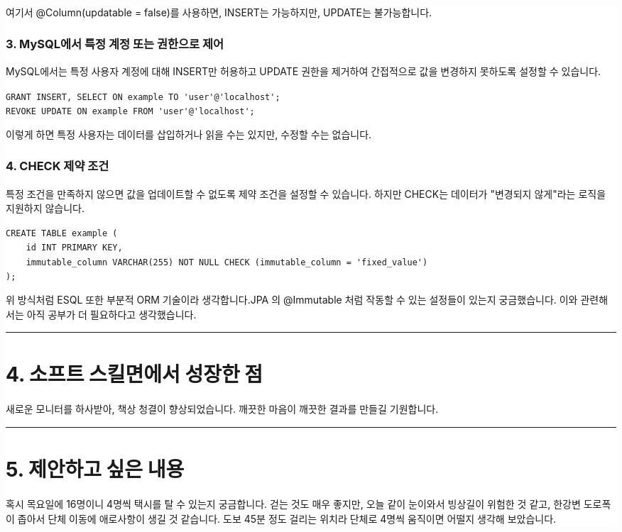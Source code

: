 여기서 @Column(updatable = false)를 사용하면, INSERT는 가능하지만, UPDATE는 불가능합니다.

### 3. MySQL에서 특정 계정 또는 권한으로 제어

MySQL에서는 특정 사용자 계정에 대해 INSERT만 허용하고 UPDATE 권한을 제거하여 간접적으로 값을 변경하지 못하도록 설정할 수 있습니다.

```
GRANT INSERT, SELECT ON example TO 'user'@'localhost';
REVOKE UPDATE ON example FROM 'user'@'localhost';
```

이렇게 하면 특정 사용자는 데이터를 삽입하거나 읽을 수는 있지만, 수정할 수는 없습니다.

### 4. CHECK 제약 조건

특정 조건을 만족하지 않으면 값을 업데이트할 수 없도록 제약 조건을 설정할 수 있습니다.
하지만 CHECK는 데이터가 "변경되지 않게"라는 로직을 지원하지 않습니다.

```
CREATE TABLE example (
    id INT PRIMARY KEY,
    immutable_column VARCHAR(255) NOT NULL CHECK (immutable_column = 'fixed_value')
);
```

위 방식처럼 ESQL 또한 부분적 ORM 기술이라 생각합니다.JPA 의 @Immutable 처럼 작동할 수 있는 설정들이 있는지 궁금했습니다. 이와 관련해서는 아직 공부가 더 필요하다고 생각했습니다.

---

# 4. 소프트 스킬면에서 성장한 점

새로운 모니터를 하사받아, 책상 청결이 향상되었습니다. 깨끗한 마음이 깨끗한 결과를 만들길 기원합니다.

---

# 5. 제안하고 싶은 내용

혹시 목요일에 16명이니 4명씩 택시를 탈 수 있는지 궁금합니다. 걷는 것도 매우 좋지만, 오늘 같이 눈이와서 빙상길이 위험한 것 같고, 한강변 도로폭이 좁아서 단체 이동에 애로사항이 생길 것 같습니다. 도보 45분 정도 걸리는 위치라 단체로 4명씩 움직이면 어떨지 생각해 보았습니다.
